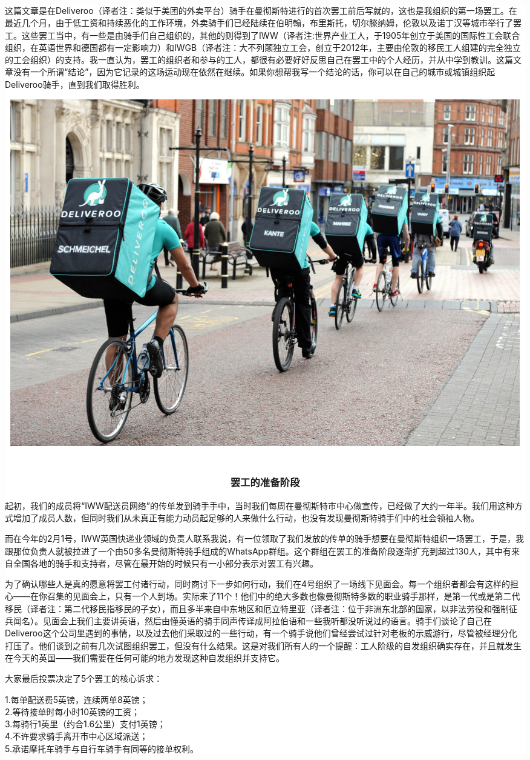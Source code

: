 这篇文章是在Deliveroo（译者注：类似于美团的外卖平台）骑手在曼彻斯特进行的首次罢工前后写就的，这也是我组织的第一场罢工。在最近几个月，由于低工资和持续恶化的工作环境，外卖骑手们已经陆续在伯明翰，布里斯托，切尔滕纳姆，伦敦以及诺丁汉等城市举行了罢工。这些罢工当中，有一些是由骑手们自己组织的，其他的则得到了IWW（译者注:世界产业工人，于1905年创立于美国的国际性工会联合组织，在英语世界和德国都有一定影响力）和IWGB（译者注：大不列颠独立工会，创立于2012年，主要由伦敦的移民工人组建的完全独立的工会组织）的支持。我一直认为，罢工的组织者和参与的工人，都很有必要好好反思自己在罢工中的个人经历，并从中学到教训。这篇文章没有一个所谓“结论”，因为它记录的这场运动现在依然在继续。如果你想帮我写一个结论的话，你可以在自己的城市或城镇组织起Deliveroo骑手，直到我们取得胜利。

<div style="text-align:center;color:grey"><img src="/images/202011/deliveroo1-1.jpg" width="98%"></div><br>

<div style="text-align:center"><h3>罢工的准备阶段</h3></div>

起初，我们的成员将“IWW配送员网络”的传单发到骑手手中，当时我们每周在曼彻斯特市中心做宣传，已经做了大约一年半。我们用这种方式增加了成员人数，但同时我们从未真正有能力动员起足够的人来做什么行动，也没有发现曼彻斯特骑手们中的社会领袖人物。

而在今年的2月1号，IWW英国快递业领域的负责人联系我说，有一位领取了我们发放的传单的骑手想要在曼彻斯特组织一场罢工，于是，我跟那位负责人就被拉进了一个由50多名曼彻斯特骑手组成的WhatsApp群组。这个群组在罢工的准备阶段逐渐扩充到超过130人，其中有来自全国各地的骑手和支持者，尽管在最开始的时候只有一小部分表示对罢工有兴趣。

为了确认哪些人是真的愿意将罢工付诸行动，同时商讨下一步如何行动，我们在4号组织了一场线下见面会。每一个组织者都会有这样的担心——在你召集的见面会上，只有一个人到场。实际来了11个！他们中的绝大多数也像曼彻斯特多数的职业骑手那样，是第一代或是第二代移民（译者注：第二代移民指移民的子女），而且多半来自中东地区和厄立特里亚（译者注：位于非洲东北部的国家，以非法劳役和强制征兵闻名）。见面会上我们主要讲英语，然后由懂英语的骑手同声传译成阿拉伯语和一些我听都没听说过的语言。骑手们谈论了自己在Deliveroo这个公司里遇到的事情，以及过去他们采取过的一些行动，有一个骑手说他们曾经尝试过针对老板的示威游行，尽管被经理分化打压了。他们谈到之前有几次试图组织罢工，但没有什么结果。这是对我们所有人的一个提醒：工人阶级的自发组织确实存在，并且就发生在今天的英国——我们需要在任何可能的地方发现这种自发组织并支持它。

大家最后投票决定了5个罢工的核心诉求：

1.每单配送费5英镑，连续两单8英镑；<br>
2.等待接单时每小时10英镑的工资；<br>
3.每骑行1英里（约合1.6公里）支付1英镑；<br>
4.不许要求骑手离开市中心区域派送；<br>
5.承诺摩托车骑手与自行车骑手有同等的接单权利。
